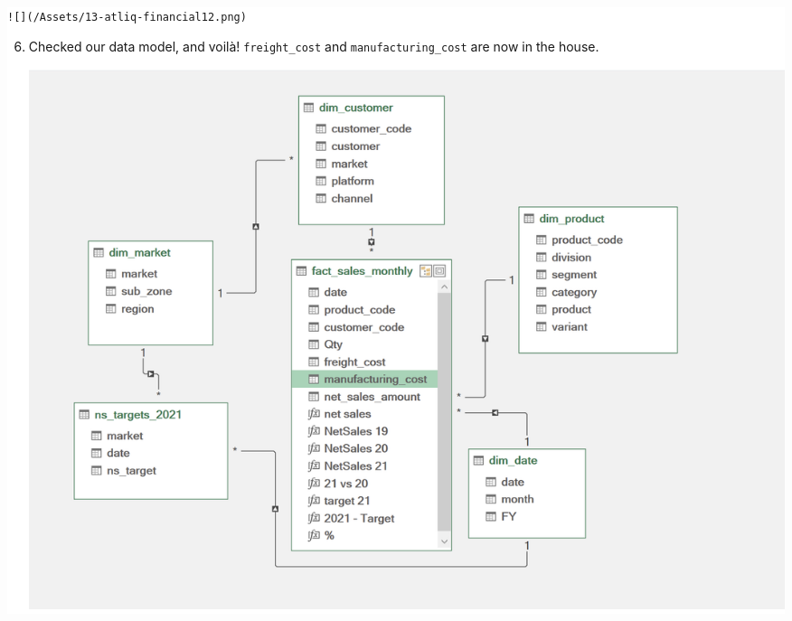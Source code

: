     ![](/Assets/13-atliq-financial12.png)

6. Checked our data model, and voilà! `freight_cost` and `manufacturing_cost` are now in the house.
    
    ![](/Assets/14-atliq-financial3.png)
